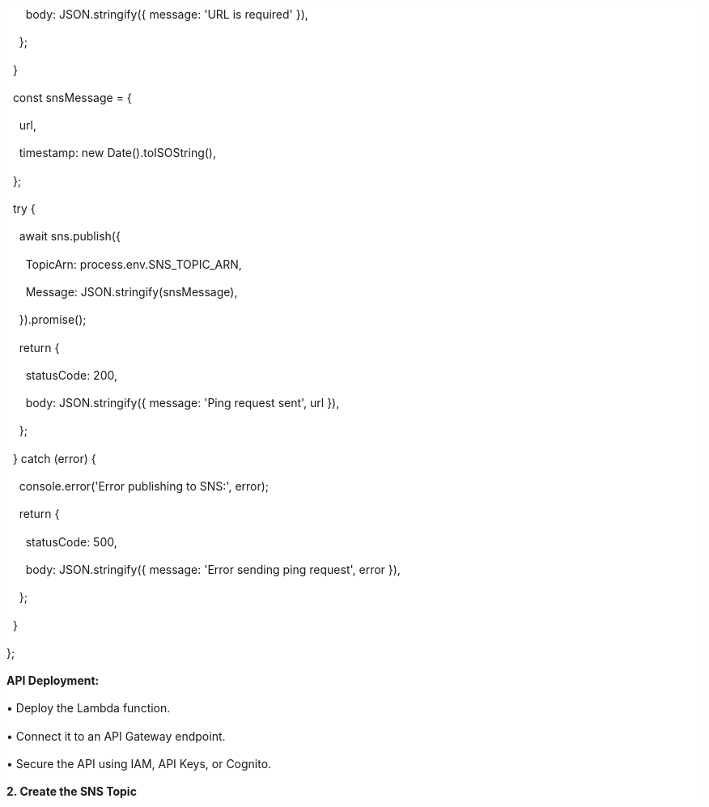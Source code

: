       body: JSON.stringify({ message: 'URL is required' }),

    };

  }

  

  const snsMessage = {

    url,

    timestamp: new Date().toISOString(),

  };

  

  try {

    await sns.publish({

      TopicArn: process.env.SNS_TOPIC_ARN,

      Message: JSON.stringify(snsMessage),

    }).promise();

  

    return {

      statusCode: 200,

      body: JSON.stringify({ message: 'Ping request sent', url }),

    };

  } catch (error) {

    console.error('Error publishing to SNS:', error);

    return {

      statusCode: 500,

      body: JSON.stringify({ message: 'Error sending ping request', error }),

    };

  }

};

  

**API Deployment:**

• Deploy the Lambda function.

• Connect it to an API Gateway endpoint.

• Secure the API using IAM, API Keys, or Cognito.

  

**2. Create the SNS Topic**

  